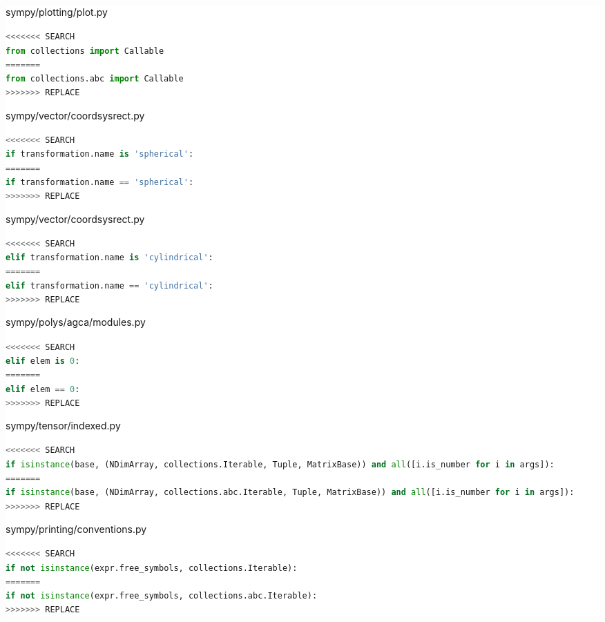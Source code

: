sympy/plotting/plot.py
```python
<<<<<<< SEARCH
from collections import Callable
=======
from collections.abc import Callable
>>>>>>> REPLACE
```

sympy/vector/coordsysrect.py
```python
<<<<<<< SEARCH
if transformation.name is 'spherical':
=======
if transformation.name == 'spherical':
>>>>>>> REPLACE
```

sympy/vector/coordsysrect.py
```python
<<<<<<< SEARCH
elif transformation.name is 'cylindrical':
=======
elif transformation.name == 'cylindrical':
>>>>>>> REPLACE
```

sympy/polys/agca/modules.py
```python
<<<<<<< SEARCH
elif elem is 0:
=======
elif elem == 0:
>>>>>>> REPLACE
```

sympy/tensor/indexed.py
```python
<<<<<<< SEARCH
if isinstance(base, (NDimArray, collections.Iterable, Tuple, MatrixBase)) and all([i.is_number for i in args]):
=======
if isinstance(base, (NDimArray, collections.abc.Iterable, Tuple, MatrixBase)) and all([i.is_number for i in args]):
>>>>>>> REPLACE
```

sympy/printing/conventions.py
```python
<<<<<<< SEARCH
if not isinstance(expr.free_symbols, collections.Iterable):
=======
if not isinstance(expr.free_symbols, collections.abc.Iterable):
>>>>>>> REPLACE
```
